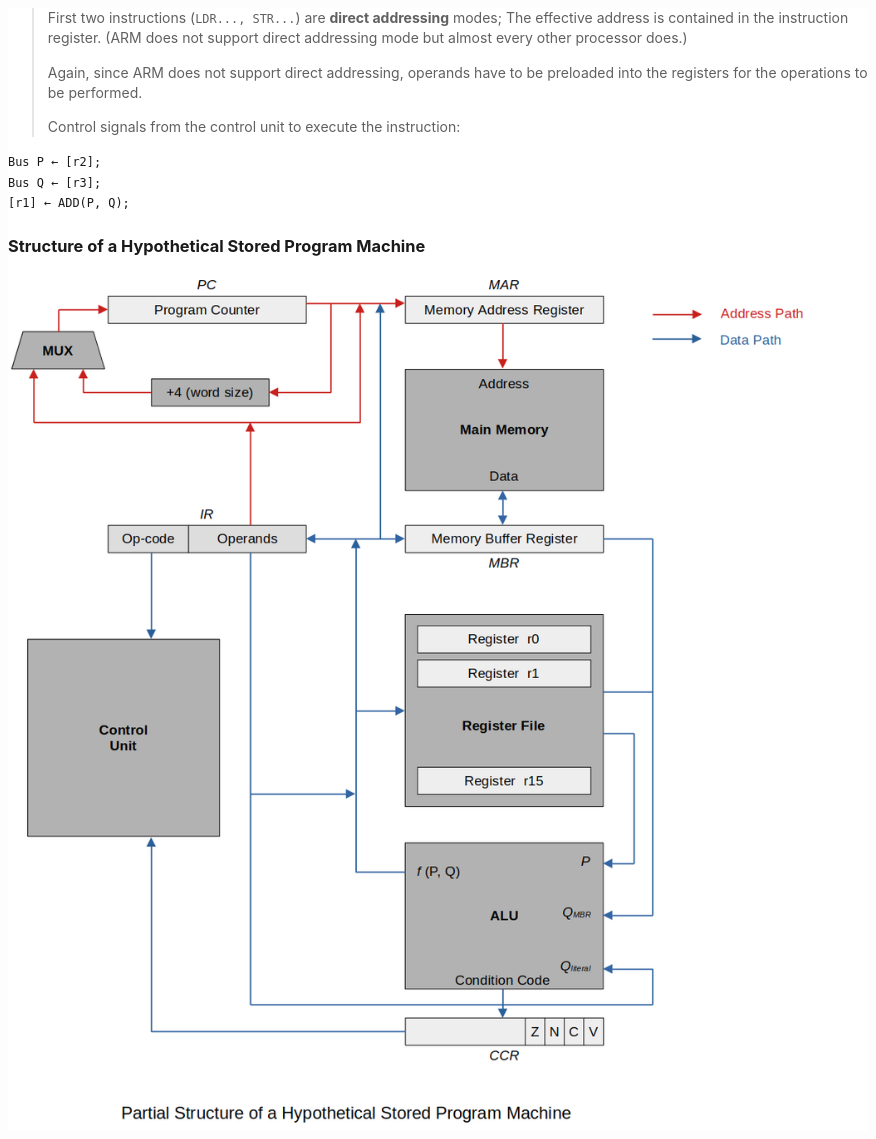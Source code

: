   > First two instructions (`LDR..., STR...`) are **direct addressing** modes; The effective address is contained in the instruction register. (ARM does not support direct addressing mode but almost every other processor does.)
  >
  > Again, since ARM does not support direct addressing, operands have to be preloaded into the registers for the operations to be performed.
  >
  > Control signals from the control unit to execute the instruction:

  ```plain
  Bus P ← [r2]; 
  Bus Q ← [r3]; 
  [r1] ← ADD(P, Q);
  ```

### Structure of a Hypothetical Stored Program Machine



<img src="./img/partial-structure-of-a-hypothetical-stored-program-machine.png" alt="partial-structure-of-a-hypothetical-stored-program-machine" width="800">